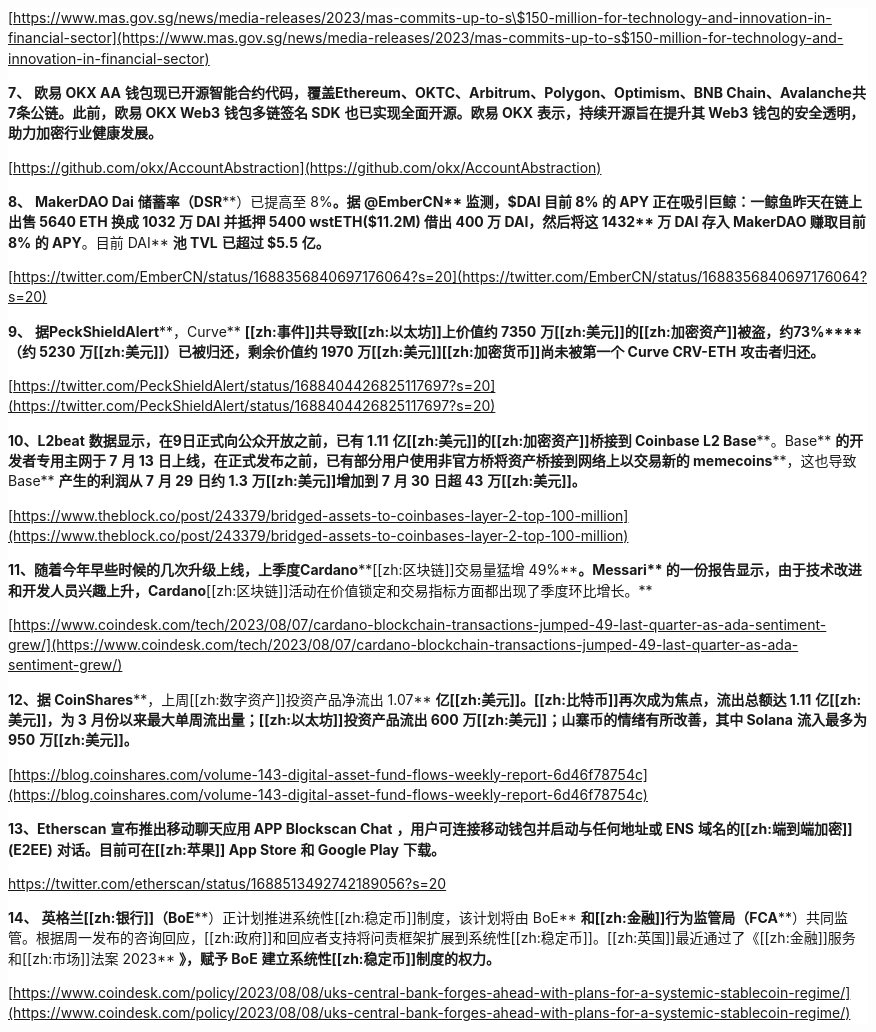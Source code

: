 [https://www.mas.gov.sg/news/media-releases/2023/mas-commits-up-to-s\$150-million-for-technology-and-innovation-in-financial-sector](https://www.mas.gov.sg/news/media-releases/2023/mas-commits-up-to-s$150-million-for-technology-and-innovation-in-financial-sector)

**7、** **欧易 OKX AA** **钱包现已开源智能合约代码，覆盖Ethereum、OKTC、Arbitrum、Polygon、Optimism、BNB Chain、Avalanche****共7****条公链。此前，欧易 OKX Web3** **钱包多链签名 SDK** **也已实现全面开源。欧易 OKX** **表示，持续开源旨在提升其 Web3** **钱包的安全透明，助力加密行业健康发展。**

[https://github.com/okx/AccountAbstraction](https://github.com/okx/AccountAbstraction)

**8、** **MakerDAO Dai** **储蓄率（DSR****）已提高至 8%****。据 @EmberCN** **监测，\$DAI** **目前 8%** **的 APY** **正在吸引巨鲸：一鲸鱼昨天在链上出售 5640 ETH** **换成 1032** **万 DAI** **并抵押 5400 wstETH(\$11.2M)** **借出 400** **万 DAI****，然后将这 1432** **万 DAI** **存入 MakerDAO** **赚取目前 8%** **的 APY****。目前 DAI** **池 TVL** **已超过 $5.5** **亿。**

[https://twitter.com/EmberCN/status/1688356840697176064?s=20](https://twitter.com/EmberCN/status/1688356840697176064?s=20)

**9、** **据PeckShieldAlert****，Curve** **[[zh:事件]]共导致[[zh:以太坊]]上价值约 7350** **万[[zh:美元]]的[[zh:加密资产]]被盗，约73%****（约 5230** **万[[zh:美元]]）已被归还，剩余价值约 1970** **万[[zh:美元]][[zh:加密货币]]尚未被第一个 Curve CRV-ETH** **攻击者归还。**

[https://twitter.com/PeckShieldAlert/status/1688404426825117697?s=20](https://twitter.com/PeckShieldAlert/status/1688404426825117697?s=20)

**10、L2beat** **数据显示，在9日正式向公众开放之前，已有 1.11** **亿[[zh:美元]]的[[zh:加密资产]]桥接到 Coinbase L2 Base****。Base** **的开发者专用主网于 7** **月 13** **日上线，在正式发布之前，已有部分用户使用非官方桥将资产桥接到网络上以交易新的 memecoins****，这也导致 Base** **产生的利润从 7** **月 29** **日约 1.3** **万[[zh:美元]]增加到 7** **月 30** **日超 43** **万[[zh:美元]]。**

[https://www.theblock.co/post/243379/bridged-assets-to-coinbases-layer-2-top-100-million](https://www.theblock.co/post/243379/bridged-assets-to-coinbases-layer-2-top-100-million)

**11、随着今年早些时候的几次升级上线，上季度Cardano****[[zh:区块链]]交易量猛增 49%****。Messari** **的一份报告显示，由于技术改进和开发人员兴趣上升，Cardano****[[zh:区块链]]活动在价值锁定和交易指标方面都出现了季度环比增长。**

[https://www.coindesk.com/tech/2023/08/07/cardano-blockchain-transactions-jumped-49-last-quarter-as-ada-sentiment-grew/](https://www.coindesk.com/tech/2023/08/07/cardano-blockchain-transactions-jumped-49-last-quarter-as-ada-sentiment-grew/)

**12、据 CoinShares****，上周[[zh:数字资产]]投资产品净流出 1.07** **亿[[zh:美元]]。[[zh:比特币]]再次成为焦点，流出总额达 1.11** **亿[[zh:美元]]，为 3** **月份以来最大单周流出量；[[zh:以太坊]]投资产品流出 600** **万[[zh:美元]]；山寨币的情绪有所改善，其中 Solana** **流入最多为 950** **万[[zh:美元]]。**

[https://blog.coinshares.com/volume-143-digital-asset-fund-flows-weekly-report-6d46f78754c](https://blog.coinshares.com/volume-143-digital-asset-fund-flows-weekly-report-6d46f78754c)

**13、Etherscan** **宣布推出移动聊天应用 APP Blockscan Chat** **，用户可连接移动钱包并启动与任何地址或 ENS** **域名的[[zh:端到端加密]] (E2EE)** **对话。目前可在[[zh:苹果]] App Store** **和 Google Play** **下载。**

https://twitter.com/etherscan/status/1688513492742189056?s=20

**14、** **英格兰[[zh:银行]]（BoE****）正计划推进系统性[[zh:稳定币]]制度，该计划将由 BoE** **和[[zh:金融]]行为监管局（FCA****）共同监管。根据周一发布的咨询回应，[[zh:政府]]和回应者支持将问责框架扩展到系统性[[zh:稳定币]]。[[zh:英国]]最近通过了《[[zh:金融]]服务和[[zh:市场]]法案 2023** **》，赋予 BoE** **建立系统性[[zh:稳定币]]制度的权力。**

[https://www.coindesk.com/policy/2023/08/08/uks-central-bank-forges-ahead-with-plans-for-a-systemic-stablecoin-regime/](https://www.coindesk.com/policy/2023/08/08/uks-central-bank-forges-ahead-with-plans-for-a-systemic-stablecoin-regime/)
